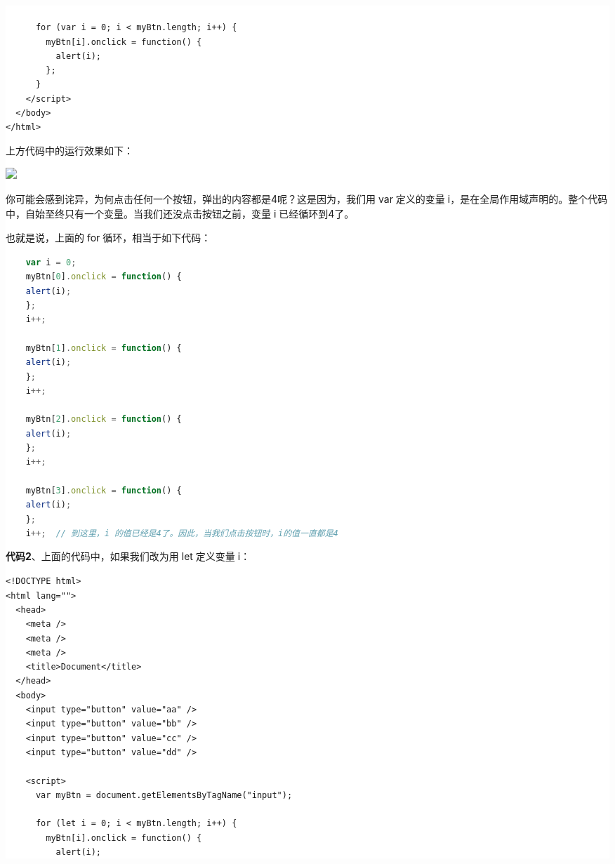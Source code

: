 ```markup

      for (var i = 0; i < myBtn.length; i++) {
        myBtn[i].onclick = function() {
          alert(i);
        };
      }
    </script>
  </body>
</html>
```

上方代码中的运行效果如下：

![](http://img.smyhvae.com/20190904_1030.gif)

你可能会感到诧异，为何点击任何一个按钮，弹出的内容都是4呢？这是因为，我们用 var 定义的变量 i，是在全局作用域声明的。整个代码中，自始至终只有一个变量。当我们还没点击按钮之前，变量 i 已经循环到4了。

也就是说，上面的 for 循环，相当于如下代码：

```javascript
    var i = 0;
    myBtn[0].onclick = function() {
    alert(i);
    };
    i++;

    myBtn[1].onclick = function() {
    alert(i);
    };
    i++;

    myBtn[2].onclick = function() {
    alert(i);
    };
    i++;

    myBtn[3].onclick = function() {
    alert(i);
    };
    i++;  // 到这里，i 的值已经是4了。因此，当我们点击按钮时，i的值一直都是4
```

**代码2**、上面的代码中，如果我们改为用 let 定义变量 i：

```markup
<!DOCTYPE html>
<html lang="">
  <head>
    <meta />
    <meta />
    <meta />
    <title>Document</title>
  </head>
  <body>
    <input type="button" value="aa" />
    <input type="button" value="bb" />
    <input type="button" value="cc" />
    <input type="button" value="dd" />

    <script>
      var myBtn = document.getElementsByTagName("input");

      for (let i = 0; i < myBtn.length; i++) {
        myBtn[i].onclick = function() {
          alert(i);
```
